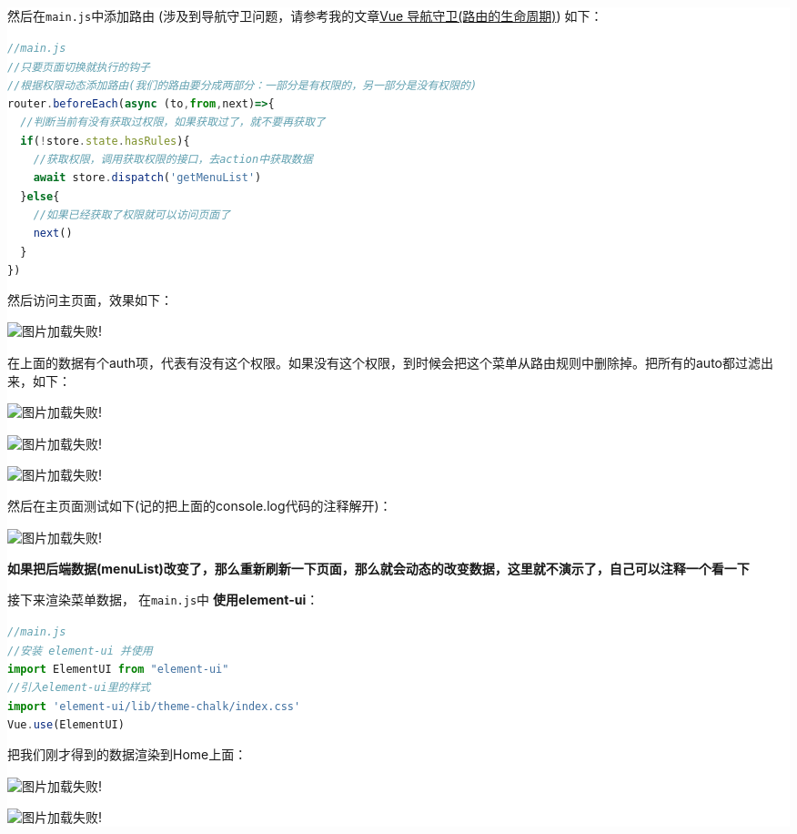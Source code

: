 然后在`main.js`中添加路由 (涉及到导航守卫问题，请参考我的文章[Vue 导航守卫(路由的生命周期)](https://juejin.im/post/5d529884f265da03a1484e56)) 如下：

```js
//main.js
//只要页面切换就执行的钩子
//根据权限动态添加路由(我们的路由要分成两部分：一部分是有权限的，另一部分是没有权限的)
router.beforeEach(async (to,from,next)=>{
  //判断当前有没有获取过权限，如果获取过了，就不要再获取了
  if(!store.state.hasRules){
    //获取权限，调用获取权限的接口，去action中获取数据
    await store.dispatch('getMenuList')
  }else{
    //如果已经获取了权限就可以访问页面了
    next()
  }
})
```

然后访问主页面，效果如下：

![图片加载失败!](https://www.github.com/github-fanjunyang/JueJin/raw/master/images/%E6%9D%83%E9%99%90%E6%8E%A7%E5%88%B6_3.jpg)

在上面的数据有个auth项，代表有没有这个权限。如果没有这个权限，到时候会把这个菜单从路由规则中删除掉。把所有的auto都过滤出来，如下：

![图片加载失败!](https://www.github.com/github-fanjunyang/JueJin/raw/master/images/%E6%9D%83%E9%99%90%E6%8E%A7%E5%88%B6_7.jpg)

![图片加载失败!](https://www.github.com/github-fanjunyang/JueJin/raw/master/images/%E6%9D%83%E9%99%90%E6%8E%A7%E5%88%B6_8.jpg)

![图片加载失败!](https://www.github.com/github-fanjunyang/JueJin/raw/master/images/%E6%9D%83%E9%99%90%E6%8E%A7%E5%88%B6_9.jpg)

然后在主页面测试如下(记的把上面的console.log代码的注释解开)：

![图片加载失败!](https://www.github.com/github-fanjunyang/JueJin/raw/master/images/%E6%9D%83%E9%99%90%E6%8E%A7%E5%88%B6_4.jpg)

**如果把后端数据(menuList)改变了，那么重新刷新一下页面，那么就会动态的改变数据，这里就不演示了，自己可以注释一个看一下**

接下来渲染菜单数据，
在`main.js`中 **使用element-ui**：

```js
//main.js
//安装 element-ui 并使用
import ElementUI from "element-ui"
//引入element-ui里的样式
import 'element-ui/lib/theme-chalk/index.css'
Vue.use(ElementUI)
```

把我们刚才得到的数据渲染到Home上面：

![图片加载失败!](https://www.github.com/github-fanjunyang/JueJin/raw/master/images/%E6%9D%83%E9%99%90%E6%8E%A7%E5%88%B6_10.jpg)

![图片加载失败!](https://www.github.com/github-fanjunyang/JueJin/raw/master/images/%E6%9D%83%E9%99%90%E6%8E%A7%E5%88%B6_11.jpg)
